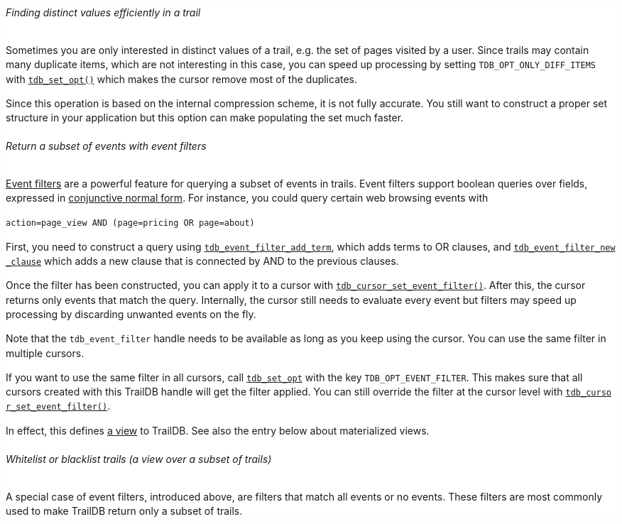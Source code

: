 ###### Finding distinct values efficiently in a trail

Sometimes you are only interested in distinct values of a trail,
e.g. the set of pages visited by a user. Since trails may contain
many duplicate items, which are not interesting in this case, you
can speed up processing by setting `TDB_OPT_ONLY_DIFF_ITEMS` with
[`tdb_set_opt()`](api/#tdb_set_opt) which makes the cursor remove most
of the duplicates.

Since this operation is based on the internal compression scheme, it is
not fully accurate. You still want to construct a proper set structure
in your application but this option can make populating the set much
faster.

###### Return a subset of events with event filters

[Event filters](api/#event_filters) are a powerful feature
for querying a subset of events in trails. Event filters
support boolean queries over fields, expressed in [conjunctive normal
form](http://en.wikipedia.org/wiki/Conjunctive_normal_form).
For instance, you could query certain web browsing events with
```
action=page_view AND (page=pricing OR page=about)
```
First, you need to construct a query using
[`tdb_event_filter_add_term`](api/#tdb_event_filter_add_term),
which adds terms to OR clauses, and
[`tdb_event_filter_new_clause`](api/#tdb_event_filter_new_clause) which adds
a new clause that is connected by AND to the previous clauses.

Once the filter has been constructed, you can apply it to a cursor with
[`tdb_cursor_set_event_filter()`](api/#tdb_cursor_set_event_filter). After
this, the cursor returns only events that match the query. Internally,
the cursor still needs to evaluate every event but filters may speed up
processing by discarding unwanted events on the fly.

Note that the `tdb_event_filter` handle needs to be available as long
as you keep using the cursor. You can use the same filter in multiple
cursors.

If you want to use the same filter in all cursors, call
[`tdb_set_opt`](api/#tdb_set_opt) with the key `TDB_OPT_EVENT_FILTER`.
This makes sure that all cursors created with this TrailDB
handle will get the filter applied. You can still override the filter
at the cursor level with [`tdb_cursor_set_event_filter()`](api/#tdb_cursor_set_event_filter).

In effect, this defines [a
view](https://en.wikipedia.org/wiki/View_(SQL)) to TrailDB. See also
the entry below about materialized views.

###### Whitelist or blacklist trails (a view over a subset of trails)

A special case of event filters, introduced above, are filters that match
all events or no events. These filters are most commonly used to make TrailDB
return only a subset of trails.
